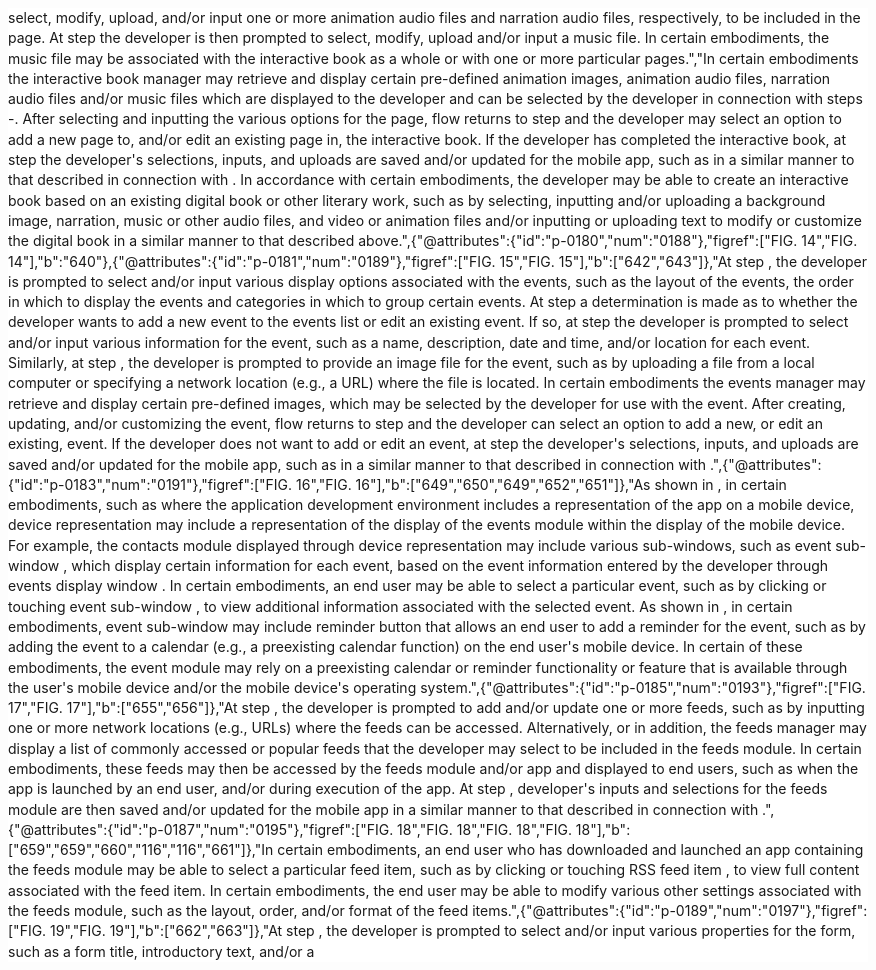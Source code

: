 select, modify, upload, and\/or input one or more animation audio files and narration audio files, respectively, to be included in the page. At step  the developer is then prompted to select, modify, upload and\/or input a music file. In certain embodiments, the music file may be associated with the interactive book as a whole or with one or more particular pages.","In certain embodiments the interactive book manager may retrieve and display certain pre-defined animation images, animation audio files, narration audio files and\/or music files which are displayed to the developer and can be selected by the developer in connection with steps -. After selecting and inputting the various options for the page, flow returns to step  and the developer may select an option to add a new page to, and\/or edit an existing page in, the interactive book. If the developer has completed the interactive book, at step  the developer's selections, inputs, and uploads are saved and\/or updated for the mobile app, such as in a similar manner to that described in connection with . In accordance with certain embodiments, the developer may be able to create an interactive book based on an existing digital book or other literary work, such as by selecting, inputting and\/or uploading a background image, narration, music or other audio files, and video or animation files and\/or inputting or uploading text to modify or customize the digital book in a similar manner to that described above.",{"@attributes":{"id":"p-0180","num":"0188"},"figref":["FIG. 14","FIG. 14"],"b":"640"},{"@attributes":{"id":"p-0181","num":"0189"},"figref":["FIG. 15","FIG. 15"],"b":["642","643"]},"At step , the developer is prompted to select and\/or input various display options associated with the events, such as the layout of the events, the order in which to display the events and categories in which to group certain events. At step  a determination is made as to whether the developer wants to add a new event to the events list or edit an existing event. If so, at step  the developer is prompted to select and\/or input various information for the event, such as a name, description, date and time, and\/or location for each event. Similarly, at step , the developer is prompted to provide an image file for the event, such as by uploading a file from a local computer or specifying a network location (e.g., a URL) where the file is located. In certain embodiments the events manager may retrieve and display certain pre-defined images, which may be selected by the developer for use with the event. After creating, updating, and\/or customizing the event, flow returns to step  and the developer can select an option to add a new, or edit an existing, event. If the developer does not want to add or edit an event, at step  the developer's selections, inputs, and uploads are saved and\/or updated for the mobile app, such as in a similar manner to that described in connection with .",{"@attributes":{"id":"p-0183","num":"0191"},"figref":["FIG. 16","FIG. 16"],"b":["649","650","649","652","651"]},"As shown in , in certain embodiments, such as where the application development environment includes a representation of the app on a mobile device, device representation  may include a representation of the display of the events module within the display of the mobile device. For example, the contacts module displayed through device representation  may include various sub-windows, such as event sub-window , which display certain information for each event, based on the event information entered by the developer through events display window . In certain embodiments, an end user may be able to select a particular event, such as by clicking or touching event sub-window , to view additional information associated with the selected event. As shown in , in certain embodiments, event sub-window  may include reminder button  that allows an end user to add a reminder for the event, such as by adding the event to a calendar (e.g., a preexisting calendar function) on the end user's mobile device. In certain of these embodiments, the event module may rely on a preexisting calendar or reminder functionality or feature that is available through the user's mobile device and\/or the mobile device's operating system.",{"@attributes":{"id":"p-0185","num":"0193"},"figref":["FIG. 17","FIG. 17"],"b":["655","656"]},"At step , the developer is prompted to add and\/or update one or more feeds, such as by inputting one or more network locations (e.g., URLs) where the feeds can be accessed. Alternatively, or in addition, the feeds manager may display a list of commonly accessed or popular feeds that the developer may select to be included in the feeds module. In certain embodiments, these feeds may then be accessed by the feeds module and\/or app and displayed to end users, such as when the app is launched by an end user, and\/or during execution of the app. At step , developer's inputs and selections for the feeds module are then saved and\/or updated for the mobile app in a similar manner to that described in connection with .",{"@attributes":{"id":"p-0187","num":"0195"},"figref":["FIG. 18","FIG. 18","FIG. 18","FIG. 18"],"b":["659","659","660","116","116","661"]},"In certain embodiments, an end user who has downloaded and launched an app containing the feeds module may be able to select a particular feed item, such as by clicking or touching RSS feed item , to view full content associated with the feed item. In certain embodiments, the end user may be able to modify various other settings associated with the feeds module, such as the layout, order, and\/or format of the feed items.",{"@attributes":{"id":"p-0189","num":"0197"},"figref":["FIG. 19","FIG. 19"],"b":["662","663"]},"At step , the developer is prompted to select and\/or input various properties for the form, such as a form title, introductory text, and\/or a